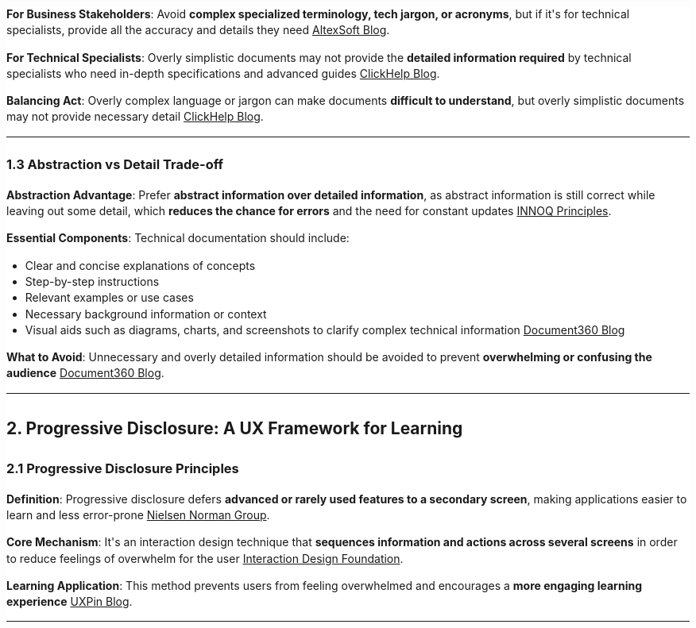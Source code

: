 **For Business Stakeholders**: Avoid **complex specialized terminology, tech jargon, or acronyms**, but if it's for technical specialists, provide all the accuracy and details they need [AltexSoft Blog](https://www.altexsoft.com/blog/technical-documentation-in-software-development-types-best-practices-and-tools/).

**For Technical Specialists**: Overly simplistic documents may not provide the **detailed information required** by technical specialists who need in-depth specifications and advanced guides [ClickHelp Blog](https://clickhelp.com/clickhelp-technical-writing-blog/determining-the-optimal-level-of-detail-in-technical-documentation/).

**Balancing Act**: Overly complex language or jargon can make documents **difficult to understand**, but overly simplistic documents may not provide necessary detail [ClickHelp Blog](https://clickhelp.com/clickhelp-technical-writing-blog/determining-the-optimal-level-of-detail-in-technical-documentation/).

---

### 1.3 Abstraction vs Detail Trade-off

**Abstraction Advantage**: Prefer **abstract information over detailed information**, as abstract information is still correct while leaving out some detail, which **reduces the chance for errors** and the need for constant updates [INNOQ Principles](https://www.innoq.com/en/articles/2022/01/principles-of-technical-documentation/).

**Essential Components**: Technical documentation should include:
- Clear and concise explanations of concepts
- Step-by-step instructions
- Relevant examples or use cases
- Necessary background information or context
- Visual aids such as diagrams, charts, and screenshots to clarify complex technical information [Document360 Blog](https://document360.com/blog/technical-documentation/)

**What to Avoid**: Unnecessary and overly detailed information should be avoided to prevent **overwhelming or confusing the audience** [Document360 Blog](https://document360.com/blog/technical-documentation/).

---

## 2. Progressive Disclosure: A UX Framework for Learning

### 2.1 Progressive Disclosure Principles

**Definition**: Progressive disclosure defers **advanced or rarely used features to a secondary screen**, making applications easier to learn and less error-prone [Nielsen Norman Group](https://www.nngroup.com/articles/progressive-disclosure/).

**Core Mechanism**: It's an interaction design technique that **sequences information and actions across several screens** in order to reduce feelings of overwhelm for the user [Interaction Design Foundation](https://www.interaction-design.org/literature/topics/progressive-disclosure).

**Learning Application**: This method prevents users from feeling overwhelmed and encourages a **more engaging learning experience** [UXPin Blog](https://www.uxpin.com/studio/blog/what-is-progressive-disclosure/).

---